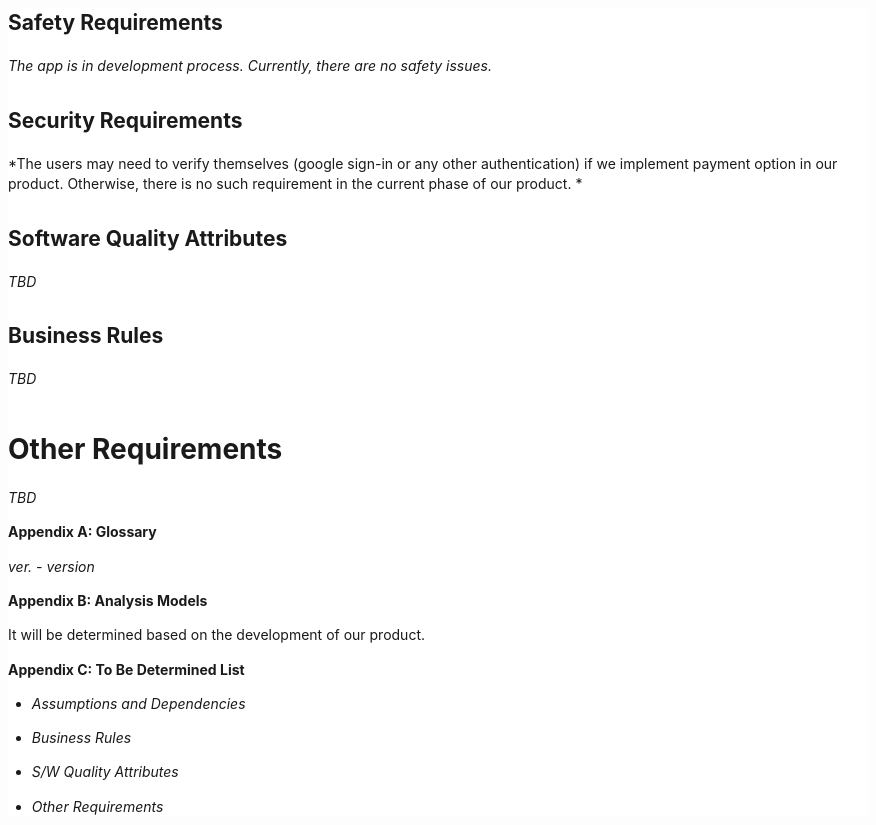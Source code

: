 Safety Requirements
-------------------

*The app is in development process. Currently, there are no safety
issues.*

Security Requirements
---------------------

*The users may need to verify themselves (google sign-in or any other
authentication) if we implement payment option in our product.
Otherwise, there is no such requirement in the current phase of our
product. *

Software Quality Attributes
---------------------------

*TBD*

Business Rules
--------------

*TBD*

Other Requirements
==================

*TBD*

**Appendix A: Glossary**

*ver. - version*

**Appendix B: Analysis Models**

It will be determined based on the development of our product.

**Appendix C: To Be Determined List**

-   *Assumptions and Dependencies*

-   *Business Rules*

-   *S/W Quality Attributes*

-   *Other Requirements*
